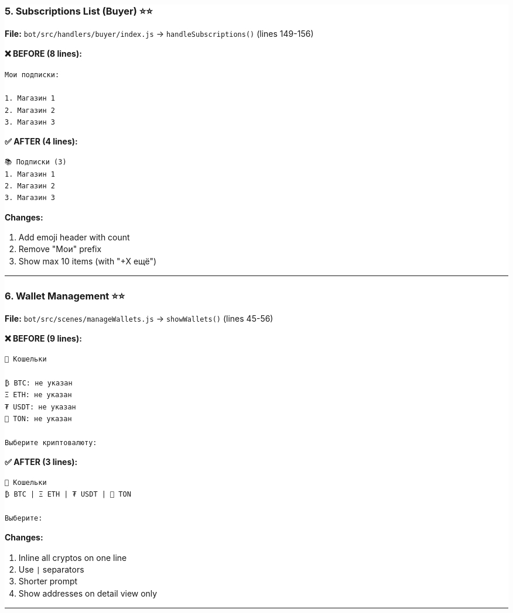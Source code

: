 ### 5. Subscriptions List (Buyer) ⭐⭐

**File:** `bot/src/handlers/buyer/index.js` → `handleSubscriptions()` (lines 149-156)

**❌ BEFORE (8 lines):**
```
Мои подписки:

1. Магазин 1
2. Магазин 2
3. Магазин 3
```

**✅ AFTER (4 lines):**
```
📚 Подписки (3)
1. Магазин 1
2. Магазин 2
3. Магазин 3
```

**Changes:**
1. Add emoji header with count
2. Remove "Мои" prefix
3. Show max 10 items (with "+X ещё")

---

### 6. Wallet Management ⭐⭐

**File:** `bot/src/scenes/manageWallets.js` → `showWallets()` (lines 45-56)

**❌ BEFORE (9 lines):**
```
💼 Кошельки

₿ BTC: не указан
Ξ ETH: не указан
₮ USDT: не указан
🔷 TON: не указан

Выберите криптовалюту:
```

**✅ AFTER (3 lines):**
```
💼 Кошельки
₿ BTC | Ξ ETH | ₮ USDT | 🔷 TON

Выберите:
```

**Changes:**
1. Inline all cryptos on one line
2. Use `|` separators
3. Shorter prompt
4. Show addresses on detail view only

---